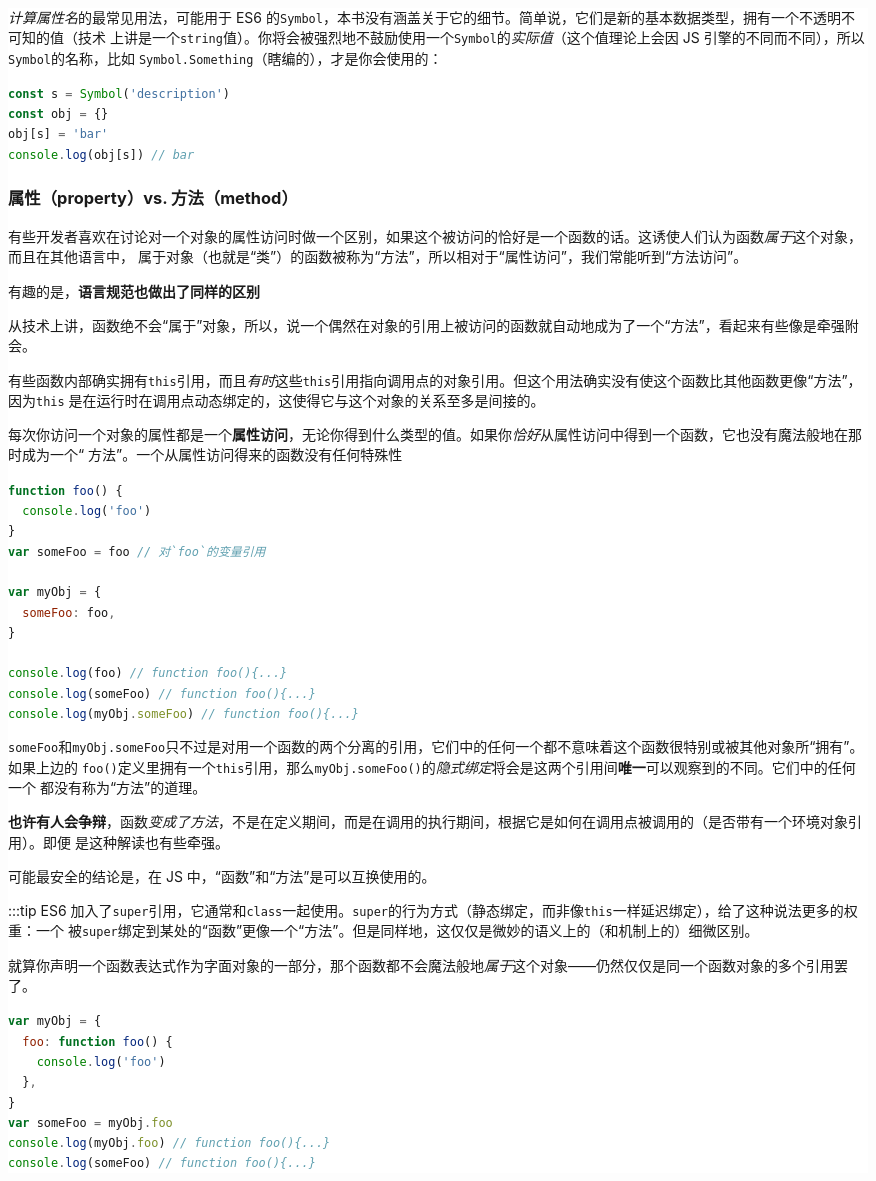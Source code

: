 *计算属性名*的最常见用法，可能用于 ES6 的`Symbol`，本书没有涵盖关于它的细节。简单说，它们是新的基本数据类型，拥有一个不透明不可知的值（技术
上讲是一个`string`值）。你将会被强烈地不鼓励使用一个`Symbol`的*实际值*（这个值理论上会因 JS 引擎的不同而不同），所以`Symbol`的名称，比如
`Symbol.Something`（瞎编的），才是你会使用的：

```javascript
const s = Symbol('description')
const obj = {}
obj[s] = 'bar'
console.log(obj[s]) // bar
```

### 属性（property）vs. 方法（method）

有些开发者喜欢在讨论对一个对象的属性访问时做一个区别，如果这个被访问的恰好是一个函数的话。这诱使人们认为函数*属于*这个对象，而且在其他语言中，
属于对象（也就是“类”）的函数被称为“方法”，所以相对于“属性访问”，我们常能听到“方法访问”。

有趣的是，**语言规范也做出了同样的区别**

从技术上讲，函数绝不会“属于”对象，所以，说一个偶然在对象的引用上被访问的函数就自动地成为了一个“方法”，看起来有些像是牵强附会。

有些函数内部确实拥有`this`引用，而且*有时*这些`this`引用指向调用点的对象引用。但这个用法确实没有使这个函数比其他函数更像“方法”，因为`this`
是在运行时在调用点动态绑定的，这使得它与这个对象的关系至多是间接的。

每次你访问一个对象的属性都是一个**属性访问**，无论你得到什么类型的值。如果你*恰好*从属性访问中得到一个函数，它也没有魔法般地在那时成为一个“
方法”。一个从属性访问得来的函数没有任何特殊性

```javascript
function foo() {
  console.log('foo')
}
var someFoo = foo // 对`foo`的变量引用

var myObj = {
  someFoo: foo,
}

console.log(foo) // function foo(){...}
console.log(someFoo) // function foo(){...}
console.log(myObj.someFoo) // function foo(){...}
```

`someFoo`和`myObj.someFoo`只不过是对用一个函数的两个分离的引用，它们中的任何一个都不意味着这个函数很特别或被其他对象所“拥有”。如果上边的
`foo()`定义里拥有一个`this`引用，那么`myObj.someFoo()`的*隐式绑定*将会是这两个引用间**唯一**可以观察到的不同。它们中的任何一个
都没有称为“方法”的道理。

**也许有人会争辩**，函数*变成了方法*，不是在定义期间，而是在调用的执行期间，根据它是如何在调用点被调用的（是否带有一个环境对象引用）。即便
是这种解读也有些牵强。

可能最安全的结论是，在 JS 中，“函数”和“方法”是可以互换使用的。

:::tip
ES6 加入了`super`引用，它通常和`class`一起使用。`super`的行为方式（静态绑定，而非像`this`一样延迟绑定），给了这种说法更多的权重：一个
被`super`绑定到某处的“函数”更像一个“方法”。但是同样地，这仅仅是微妙的语义上的（和机制上的）细微区别。

就算你声明一个函数表达式作为字面对象的一部分，那个函数都不会魔法般地*属于*这个对象——仍然仅仅是同一个函数对象的多个引用罢了。

```javascript
var myObj = {
  foo: function foo() {
    console.log('foo')
  },
}
var someFoo = myObj.foo
console.log(myObj.foo) // function foo(){...}
console.log(someFoo) // function foo(){...}
```


  [prefix + '_bar']: 'hello',
  [prefix + '_baz']: 'world',